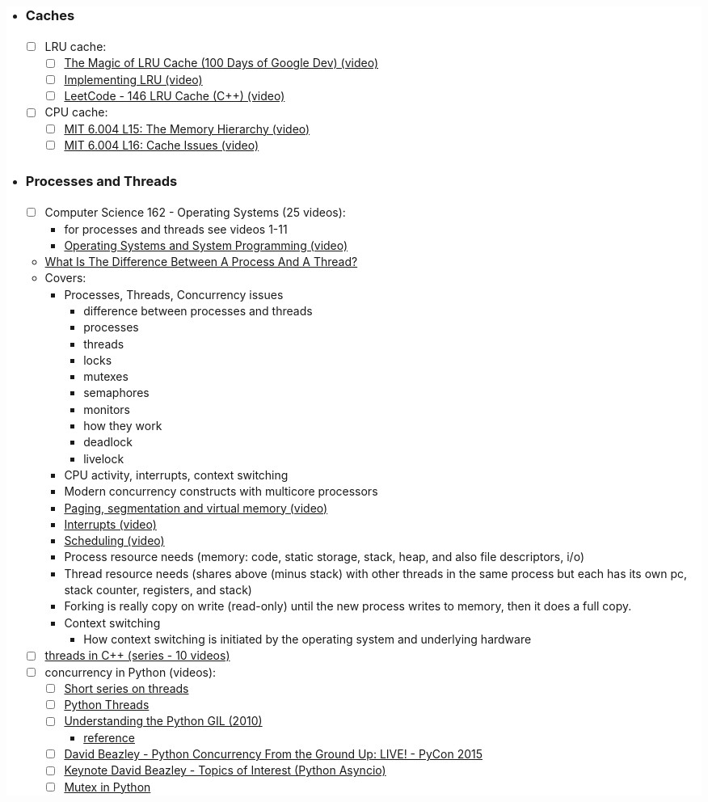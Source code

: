 - ### Caches
  - [ ] LRU cache:
    - [ ] [The Magic of LRU Cache (100 Days of Google Dev) (video)](https://www.youtube.com/watch?v=R5ON3iwx78M)
    - [ ] [Implementing LRU (video)](https://www.youtube.com/watch?v=bq6N7Ym81iI)
    - [ ] [LeetCode - 146 LRU Cache (C++) (video)](https://www.youtube.com/watch?v=8-FZRAjR7qU)
  - [ ] CPU cache:
    - [ ] [MIT 6.004 L15: The Memory Hierarchy (video)](https://www.youtube.com/watch?v=vjYF_fAZI5E&list=PLrRW1w6CGAcXbMtDFj205vALOGmiRc82-&index=24)
    - [ ] [MIT 6.004 L16: Cache Issues (video)](https://www.youtube.com/watch?v=ajgC3-pyGlk&index=25&list=PLrRW1w6CGAcXbMtDFj205vALOGmiRc82-)

- ### Processes and Threads
  - [ ] Computer Science 162 - Operating Systems (25 videos):
    - for processes and threads see videos 1-11
    - [Operating Systems and System Programming (video)](https://www.youtube.com/playlist?list=PL-XXv-cvA_iBDyz-ba4yDskqMDY6A1w_c)
  - [What Is The Difference Between A Process And A Thread?](https://www.quora.com/What-is-the-difference-between-a-process-and-a-thread)
  - Covers:
    - Processes, Threads, Concurrency issues
      - difference between processes and threads
      - processes
      - threads
      - locks
      - mutexes
      - semaphores
      - monitors
      - how they work
      - deadlock
      - livelock
    - CPU activity, interrupts, context switching
    - Modern concurrency constructs with multicore processors
    - [Paging, segmentation and virtual memory (video)](https://www.youtube.com/watch?v=LKe7xK0bF7o&list=PLCiOXwirraUCBE9i_ukL8_Kfg6XNv7Se8&index=2)
    - [Interrupts (video)](https://www.youtube.com/watch?v=uFKi2-J-6II&list=PLCiOXwirraUCBE9i_ukL8_Kfg6XNv7Se8&index=3)
    - [Scheduling (video)](https://www.youtube.com/watch?v=-Gu5mYdKbu4&index=4&list=PLCiOXwirraUCBE9i_ukL8_Kfg6XNv7Se8)
    - Process resource needs (memory: code, static storage, stack, heap, and also file descriptors, i/o)
    - Thread resource needs (shares above (minus stack) with other threads in the same process but each has its own pc, stack counter, registers, and stack)
    - Forking is really copy on write (read-only) until the new process writes to memory, then it does a full copy.
    - Context switching
      - How context switching is initiated by the operating system and underlying hardware
  - [ ] [threads in C++ (series - 10 videos)](https://www.youtube.com/playlist?list=PL5jc9xFGsL8E12so1wlMS0r0hTQoJL74M)
  - [ ] concurrency in Python (videos):
    - [ ] [Short series on threads](https://www.youtube.com/playlist?list=PL1H1sBF1VAKVMONJWJkmUh6_p8g4F2oy1)
    - [ ] [Python Threads](https://www.youtube.com/watch?v=Bs7vPNbB9JM)
    - [ ] [Understanding the Python GIL (2010)](https://www.youtube.com/watch?v=Obt-vMVdM8s)
      - [reference](http://www.dabeaz.com/GIL)
    - [ ] [David Beazley - Python Concurrency From the Ground Up: LIVE! - PyCon 2015](https://www.youtube.com/watch?v=MCs5OvhV9S4)
    - [ ] [Keynote David Beazley - Topics of Interest (Python Asyncio)](https://www.youtube.com/watch?v=ZzfHjytDceU)
    - [ ] [Mutex in Python](https://www.youtube.com/watch?v=0zaPs8OtyKY)
